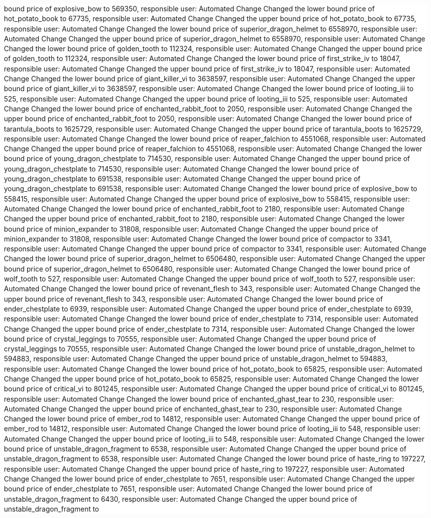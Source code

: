 bound price of explosive_bow to 569350, responsible user: Automated Change Changed the lower bound price of hot_potato_book to 67735, responsible user: Automated Change Changed the upper bound price of hot_potato_book to 67735, responsible user: Automated Change Changed the lower bound price of superior_dragon_helmet to 6558970, responsible user: Automated Change Changed the upper bound price of superior_dragon_helmet to 6558970, responsible user: Automated Change Changed the lower bound price of golden_tooth to 112324, responsible user: Automated Change Changed the upper bound price of golden_tooth to 112324, responsible user: Automated Change Changed the lower bound price of first_strike_iv to 18047, responsible user: Automated Change Changed the upper bound price of first_strike_iv to 18047, responsible user: Automated Change Changed the lower bound price of giant_killer_vi to 3638597, responsible user: Automated Change Changed the upper bound price of giant_killer_vi to 3638597, responsible user: Automated Change Changed the lower bound price of looting_iii to 525, responsible user: Automated Change Changed the upper bound price of looting_iii to 525, responsible user: Automated Change Changed the lower bound price of enchanted_rabbit_foot to 2050, responsible user: Automated Change Changed the upper bound price of enchanted_rabbit_foot to 2050, responsible user: Automated Change Changed the lower bound price of tarantula_boots to 1625729, responsible user: Automated Change Changed the upper bound price of tarantula_boots to 1625729, responsible user: Automated Change Changed the lower bound price of reaper_falchion to 4551068, responsible user: Automated Change Changed the upper bound price of reaper_falchion to 4551068, responsible user: Automated Change Changed the lower bound price of young_dragon_chestplate to 714530, responsible user: Automated Change Changed the upper bound price of young_dragon_chestplate to 714530, responsible user: Automated Change Changed the lower bound price of young_dragon_chestplate to 691538, responsible user: Automated Change Changed the upper bound price of young_dragon_chestplate to 691538, responsible user: Automated Change Changed the lower bound price of explosive_bow to 558415, responsible user: Automated Change Changed the upper bound price of explosive_bow to 558415, responsible user: Automated Change Changed the lower bound price of enchanted_rabbit_foot to 2180, responsible user: Automated Change Changed the upper bound price of enchanted_rabbit_foot to 2180, responsible user: Automated Change Changed the lower bound price of minion_expander to 31808, responsible user: Automated Change Changed the upper bound price of minion_expander to 31808, responsible user: Automated Change Changed the lower bound price of compactor to 3341, responsible user: Automated Change Changed the upper bound price of compactor to 3341, responsible user: Automated Change Changed the lower bound price of superior_dragon_helmet to 6506480, responsible user: Automated Change Changed the upper bound price of superior_dragon_helmet to 6506480, responsible user: Automated Change Changed the lower bound price of wolf_tooth to 527, responsible user: Automated Change Changed the upper bound price of wolf_tooth to 527, responsible user: Automated Change Changed the lower bound price of revenant_flesh to 343, responsible user: Automated Change Changed the upper bound price of revenant_flesh to 343, responsible user: Automated Change Changed the lower bound price of ender_chestplate to 6939, responsible user: Automated Change Changed the upper bound price of ender_chestplate to 6939, responsible user: Automated Change Changed the lower bound price of ender_chestplate to 7314, responsible user: Automated Change Changed the upper bound price of ender_chestplate to 7314, responsible user: Automated Change Changed the lower bound price of crystal_leggings to 70555, responsible user: Automated Change Changed the upper bound price of crystal_leggings to 70555, responsible user: Automated Change Changed the lower bound price of unstable_dragon_helmet to 594883, responsible user: Automated Change Changed the upper bound price of unstable_dragon_helmet to 594883, responsible user: Automated Change Changed the lower bound price of hot_potato_book to 65825, responsible user: Automated Change Changed the upper bound price of hot_potato_book to 65825, responsible user: Automated Change Changed the lower bound price of critical_vi to 801245, responsible user: Automated Change Changed the upper bound price of critical_vi to 801245, responsible user: Automated Change Changed the lower bound price of enchanted_ghast_tear to 230, responsible user: Automated Change Changed the upper bound price of enchanted_ghast_tear to 230, responsible user: Automated Change Changed the lower bound price of ember_rod to 14812, responsible user: Automated Change Changed the upper bound price of ember_rod to 14812, responsible user: Automated Change Changed the lower bound price of looting_iii to 548, responsible user: Automated Change Changed the upper bound price of looting_iii to 548, responsible user: Automated Change Changed the lower bound price of unstable_dragon_fragment to 6538, responsible user: Automated Change Changed the upper bound price of unstable_dragon_fragment to 6538, responsible user: Automated Change Changed the lower bound price of haste_ring to 197227, responsible user: Automated Change Changed the upper bound price of haste_ring to 197227, responsible user: Automated Change Changed the lower bound price of ender_chestplate to 7651, responsible user: Automated Change Changed the upper bound price of ender_chestplate to 7651, responsible user: Automated Change Changed the lower bound price of unstable_dragon_fragment to 6430, responsible user: Automated Change Changed the upper bound price of unstable_dragon_fragment to